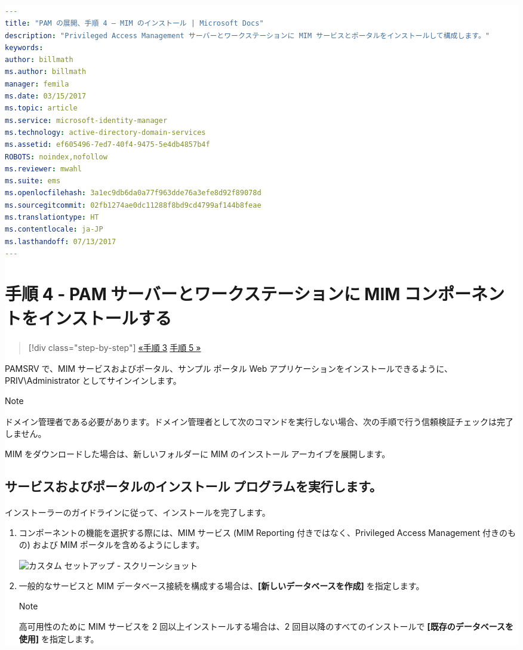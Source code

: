 ```yaml
---
title: "PAM の展開、手順 4 – MIM のインストール | Microsoft Docs"
description: "Privileged Access Management サーバーとワークステーションに MIM サービスとポータルをインストールして構成します。"
keywords: 
author: billmath
ms.author: billmath
manager: femila
ms.date: 03/15/2017
ms.topic: article
ms.service: microsoft-identity-manager
ms.technology: active-directory-domain-services
ms.assetid: ef605496-7ed7-40f4-9475-5e4db4857b4f
ROBOTS: noindex,nofollow
ms.reviewer: mwahl
ms.suite: ems
ms.openlocfilehash: 3a1ec9db6da0a77f963dde76a3efe8d92f89078d
ms.sourcegitcommit: 02fb1274ae0dc11288f8bd9cd4799af144b8feae
ms.translationtype: HT
ms.contentlocale: ja-JP
ms.lasthandoff: 07/13/2017
---
```

# 手順 4 - PAM サーバーとワークステーションに MIM コンポーネントをインストールする
<a id="step-4--install-mim-components-on-pam-server-and-workstation" class="xliff"></a>

>[!div class="step-by-step"]
[«手順 3](step-3-prepare-pam-server.md)
[手順 5 »](step-5-establish-trust-between-priv-corp-forests.md)


PAMSRV で、MIM サービスおよびポータル、サンプル ポータル Web アプリケーションをインストールできるように、PRIV\Administrator としてサインインします。

  > [!NOTE]
  > ドメイン管理者である必要があります。ドメイン管理者として次のコマンドを実行しない場合、次の手順で行う信頼検証チェックは完了しません。

MIM をダウンロードした場合は、新しいフォルダーに MIM のインストール アーカイブを展開します。

##  サービスおよびポータルのインストール プログラムを実行します。
<a id="run-the-service-and-portal-install-program" class="xliff"></a>  

インストーラーのガイドラインに従って、インストールを完了します。

1.  コンポーネントの機能を選択する際には、MIM サービス (MIM Reporting 付きではなく、Privileged Access Management 付きのもの) および MIM ポータルを含めるようにします。  

    ![カスタム セットアップ - スクリーンショット](./media/PAM_GS_MIM_2015_Service_Portal.png)

2.  一般的なサービスと MIM データベース接続を構成する場合は、**[新しいデータベースを作成]** を指定します。

    > [!NOTE]
    > 高可用性のために MIM サービスを 2 回以上インストールする場合は、2 回目以降のすべてのインストールで **[既存のデータベースを使用]** を指定します。

